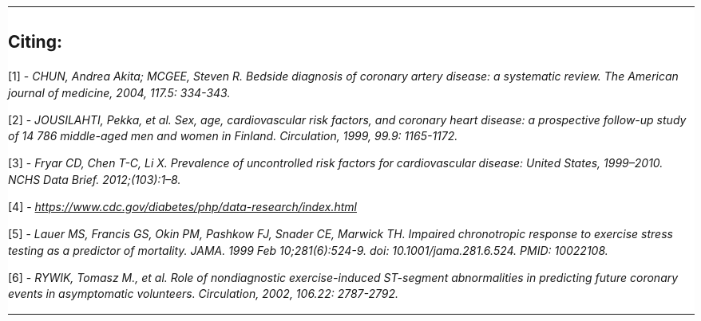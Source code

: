 
---
## Citing:

[1] - *CHUN, Andrea Akita; MCGEE, Steven R. Bedside diagnosis of coronary artery disease: a systematic review. The American journal of medicine, 2004, 117.5: 334-343.*

[2] - *JOUSILAHTI, Pekka, et al. Sex, age, cardiovascular risk factors, and coronary heart disease: a prospective follow-up study of 14 786 middle-aged men and women in Finland. Circulation, 1999, 99.9: 1165-1172.*

[3] - *Fryar CD, Chen T-C, Li X. Prevalence of uncontrolled risk factors for cardiovascular disease: United States, 1999–2010. NCHS Data Brief. 2012;(103):1–8.*

[4] - *https://www.cdc.gov/diabetes/php/data-research/index.html*

[5] - *Lauer MS, Francis GS, Okin PM, Pashkow FJ, Snader CE, Marwick TH. Impaired chronotropic response to exercise stress testing as a predictor of mortality. JAMA. 1999 Feb 10;281(6):524-9. doi: 10.1001/jama.281.6.524. PMID: 10022108.*

[6] - *RYWIK, Tomasz M., et al. Role of nondiagnostic exercise-induced ST-segment abnormalities in predicting future coronary events in asymptomatic volunteers. Circulation, 2002, 106.22: 2787-2792.*






---
